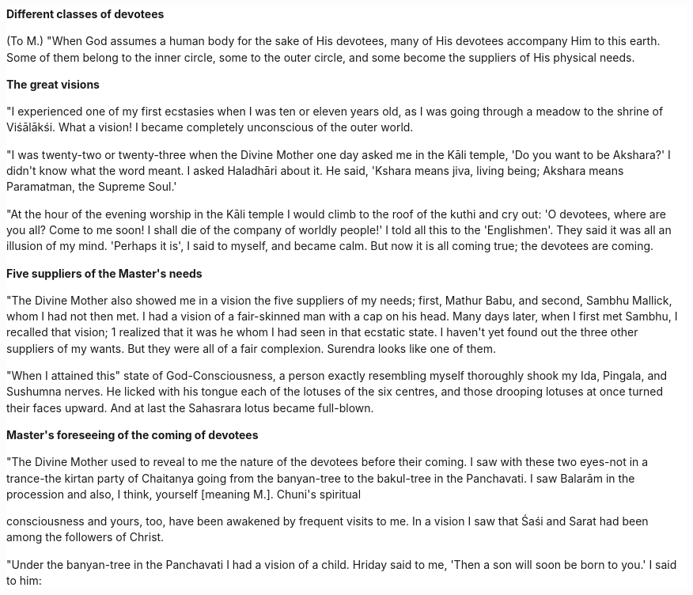 **Different classes of devotees**

(To M.) \"When God assumes a human body for the sake of His devotees,
many of His devotees accompany Him to this earth. Some of them belong to
the inner circle, some to the outer circle, and some become the
suppliers of His physical needs.

**The great visions**

\"I experienced one of my first ecstasies when I was ten or eleven years
old, as I was going through a meadow to the shrine of Viśālākśi. What a
vision! I became completely unconscious of the outer world.

\"I was twenty-two or twenty-three when the Divine Mother one day asked
me in the Kāli temple, \'Do you want to be Akshara?\' I didn\'t know
what the word meant. I asked Haladhāri about it. He said, \'Kshara means
jiva, living being; Akshara means Paramatman, the Supreme Soul.\'

\"At the hour of the evening worship in the Kāli temple I would climb to
the roof of the kuthi and cry out: \'O devotees, where are you all? Come
to me soon! I shall die of the company of worldly people!\' I told all
this to the \'Englishmen\'. They said it was all an illusion of my mind.
\'Perhaps it is\', I said to myself, and became calm. But now it is all
coming true; the devotees are coming.

**Five suppliers of the Master\'s needs**

\"The Divine Mother also showed me in a vision the five suppliers of my
needs; first, Mathur Babu, and second, Sambhu Mallick, whom I had not
then met. I had a vision of a fair-skinned man with a cap on his head.
Many days later, when I first met Sambhu, I recalled that vision; 1
realized that it was he whom I had seen in that ecstatic state. I
haven\'t yet found out the three other suppliers of my wants. But they
were all of a fair complexion. Surendra looks like one of them.

\"When I attained this\" state of God-Consciousness, a person exactly
resembling myself thoroughly shook my Ida, Pingala, and Sushumna nerves.
He licked with his tongue each of the lotuses of the six centres, and
those drooping lotuses at once turned their faces upward. And at last
the Sahasrara lotus became full-blown.

**Master\'s foreseeing of the coming of devotees**

\"The Divine Mother used to reveal to me the nature of the devotees
before their coming. I saw with these two eyes-not in a trance-the
kirtan party of Chaitanya going from the banyan-tree to the bakul-tree
in the Panchavati. I saw Balarām in the procession and also, I think,
yourself \[meaning M.\]. Chuni\'s spiritual

consciousness and yours, too, have been awakened by frequent visits to
me. In a vision I saw that Śaśi and Sarat had been among the followers
of Christ.

\"Under the banyan-tree in the Panchavati I had a vision of a child.
Hriday said to me, \'Then a son will soon be born to you.\' I said to
him:
